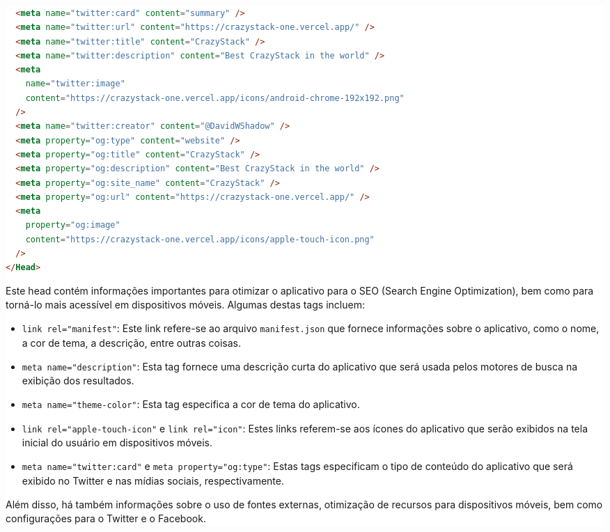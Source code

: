 ```html
  <meta name="twitter:card" content="summary" />
  <meta name="twitter:url" content="https://crazystack-one.vercel.app/" />
  <meta name="twitter:title" content="CrazyStack" />
  <meta name="twitter:description" content="Best CrazyStack in the world" />
  <meta
    name="twitter:image"
    content="https://crazystack-one.vercel.app/icons/android-chrome-192x192.png"
  />
  <meta name="twitter:creator" content="@DavidWShadow" />
  <meta property="og:type" content="website" />
  <meta property="og:title" content="CrazyStack" />
  <meta property="og:description" content="Best CrazyStack in the world" />
  <meta property="og:site_name" content="CrazyStack" />
  <meta property="og:url" content="https://crazystack-one.vercel.app/" />
  <meta
    property="og:image"
    content="https://crazystack-one.vercel.app/icons/apple-touch-icon.png"
  />
</Head>
``` 
Este head contém informações importantes para otimizar o aplicativo para o SEO (Search Engine Optimization), bem como para torná-lo mais acessível em dispositivos móveis. Algumas destas tags incluem:

* `link rel="manifest"`: Este link refere-se ao arquivo `manifest.json` que fornece informações sobre o aplicativo, como o nome, a cor de tema, a descrição, entre outras coisas.
    
* `meta name="description"`: Esta tag fornece uma descrição curta do aplicativo que será usada pelos motores de busca na exibição dos resultados.
    
* `meta name="theme-color"`: Esta tag especifica a cor de tema do aplicativo.
    
* `link rel="apple-touch-icon"` e `link rel="icon"`: Estes links referem-se aos ícones do aplicativo que serão exibidos na tela inicial do usuário em dispositivos móveis.
    
* `meta name="twitter:card"` e `meta property="og:type"`: Estas tags especificam o tipo de conteúdo do aplicativo que será exibido no Twitter e nas mídias sociais, respectivamente.
    

Além disso, há também informações sobre o uso de fontes externas, otimização de recursos para dispositivos móveis, bem como configurações para o Twitter e o Facebook.
